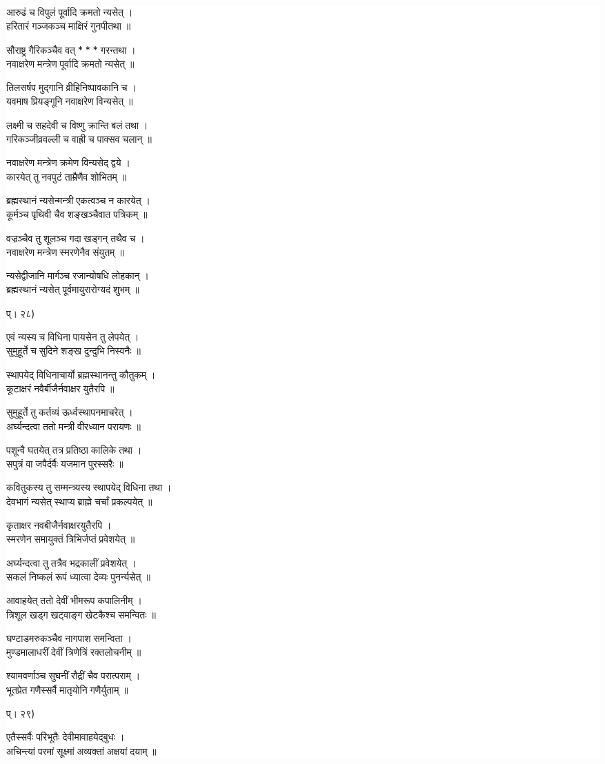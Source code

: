 आरुढं च विपुलं पूर्वादि क्रमतो न्यसेत् ।  
हरितारं गञ्जकञ्च माक्षिरं गुनपीतथा ॥  
  
सौराष्ट्र गैरिकञ्चैव वत् * * * गरन्तथा ।  
नवाक्षरेण मन्त्रेण पूर्वादि क्रमतो न्यसेत् ॥  
  
तिलसर्षप मुद्गानि व्रीहिनिष्पावकानि च ।  
यवमाष प्रियङ्गूनि नवाक्षरेण विन्यसेत् ॥  
  
लक्ष्मी च सहदेवी च विष्णु क्रान्ति बलं तथा ।  
गरिकञ्जीव्रवल्ली च वाह्री च पाक्सव चलान् ॥  
  
नवाक्षरेण मन्त्रेण क्रमेण विन्यसेद् द्वये ।  
कारयेत् तु नवपुटं ताम्रैणैव शोभितम् ॥  
  
ब्रह्मस्थानं न्यसेन्मन्त्री एकत्वञ्च न कारयेत् ।  
कूर्मञ्च पृथिवी चैव शङ्खञ्चैवात पत्रिकम् ॥  
  
वज्रञ्चैव तु शूलञ्च गदा खड्गन् तथैव च ।  
नवाक्षरेण मन्त्रेण स्मरणेनैव संयुतम् ॥  
  
न्यसेद्वीजानि मार्गञ्च रजान्योषधि लोहकान् ।  
ब्रह्मस्थानं न्यसेत् पूर्वमायुरारोग्यदं शुभम् ॥  
  
प्। २८)  
  
एवं न्यस्य च विधिना पायसेन तु लेपयेत् ।  
सुमुहूर्ते च सुदिने शङ्ख दुन्दुभि निस्वनैः ॥  
  
स्थापयेद् विधिनाचार्यो ब्रह्मस्थानन्तु कौतुकम् ।  
कूटाक्षरं नवैर्बीजैर्नवाक्षर युतैरपि ॥  
  
सुमुहूर्ते तु कर्तव्यं ऊर्ध्वस्थापनमाचरेत् ।  
अर्घ्यन्दत्वा ततो मन्त्री वीरध्यान परायणः ॥  
  
पशून्वै घतयेत् तत्र प्रतिष्ठा कालिके तथा ।  
सपुत्रं वा जपैर्दर्वैः यजमान पुरस्सरैः ॥  
  
कवितुकस्य तु सम्मन्त्र्यस्य स्थापयेद् विधिना तथा ।  
देवभागं न्यसेत् स्थाप्य ब्राह्मे चर्चां प्रकल्पयेत् ॥  
  
कृताक्षर नवबीजैर्नवाक्षरयुतैरपि ।  
स्मरणेन समायुक्तं त्रिभिर्जप्तं प्रवेशयेत् ॥  
  
अर्घ्यन्दत्वा तु तत्रैव भद्रकालीं प्रवेशयेत् ।  
सकलं निष्कलं रूपं ध्यात्वा देव्यः पुनर्न्यसेत् ॥  
  
आवाहयेत् ततो देवीं भीमरूप कपालिनीम् ।  
त्रिशूल खड्ग खट्वाङ्ग खेटकैश्च समन्वितः ॥  
  
घण्टाडमरुकञ्चैव नागपाश समन्विता ।  
मुण्डमालाधरीं देवीं त्रिणेत्रिं रक्तलोचनीम् ॥  
  
श्यामवर्णाञ्च सुघनीं रौद्रीं चैव परात्पराम् ।  
भूतप्रेत गणैस्सर्वै मातृयोनि गणैर्युताम् ॥  
  
प्। २९)  
  
एतैस्सर्वैः परिभूतैः देवीमावाहयेद्बुधः ।  
अचिन्त्यां परमां सूक्ष्मां अव्यक्तां अक्षयां दयाम् ॥  
  